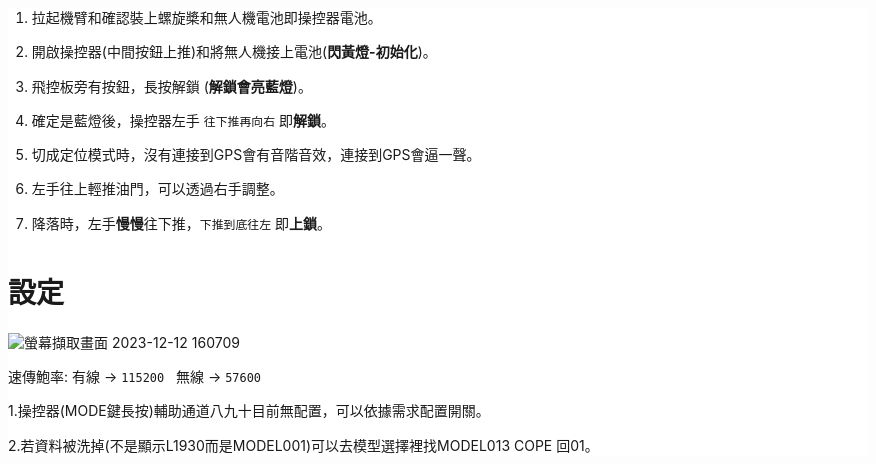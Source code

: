 1. 拉起機臂和確認裝上螺旋槳和無人機電池即操控器電池。

2. 開啟操控器(中間按鈕上推)和將無人機接上電池(**閃黃燈-初始化**)。

3. 飛控板旁有按鈕，長按解鎖 (**解鎖會亮藍燈**)。

4. 確定是藍燈後，操控器左手 `往下推再向右` 即**解鎖**。

5. 切成定位模式時，沒有連接到GPS會有音階音效，連接到GPS會逼一聲。

6. 左手往上輕推油門，可以透過右手調整。

7. 降落時，左手**慢慢**往下推，`下推到底往左` 即**上鎖**。

# 設定
<img width="490" alt="螢幕擷取畫面 2023-12-12 160709" src="https://github.com/rong167/project1/assets/96771674/4d9ceb39-d226-4bcf-b670-17b577bda74b">

速傳鮑率: 有線 -> `115200` &nbsp; 無線 -> `57600`

1.操控器(MODE鍵長按)輔助通道八九十目前無配置，可以依據需求配置開關。

2.若資料被洗掉(不是顯示L1930而是MODEL001)可以去模型選擇裡找MODEL013 COPE 回01。
